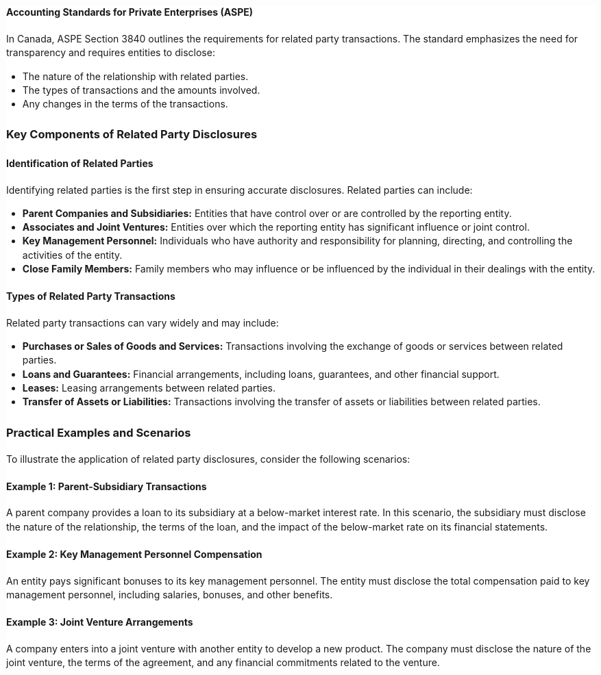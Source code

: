 #### Accounting Standards for Private Enterprises (ASPE)

In Canada, ASPE Section 3840 outlines the requirements for related party transactions. The standard emphasizes the need for transparency and requires entities to disclose:

- The nature of the relationship with related parties.
- The types of transactions and the amounts involved.
- Any changes in the terms of the transactions.

### Key Components of Related Party Disclosures

#### Identification of Related Parties

Identifying related parties is the first step in ensuring accurate disclosures. Related parties can include:

- **Parent Companies and Subsidiaries:** Entities that have control over or are controlled by the reporting entity.
- **Associates and Joint Ventures:** Entities over which the reporting entity has significant influence or joint control.
- **Key Management Personnel:** Individuals who have authority and responsibility for planning, directing, and controlling the activities of the entity.
- **Close Family Members:** Family members who may influence or be influenced by the individual in their dealings with the entity.

#### Types of Related Party Transactions

Related party transactions can vary widely and may include:

- **Purchases or Sales of Goods and Services:** Transactions involving the exchange of goods or services between related parties.
- **Loans and Guarantees:** Financial arrangements, including loans, guarantees, and other financial support.
- **Leases:** Leasing arrangements between related parties.
- **Transfer of Assets or Liabilities:** Transactions involving the transfer of assets or liabilities between related parties.

### Practical Examples and Scenarios

To illustrate the application of related party disclosures, consider the following scenarios:

#### Example 1: Parent-Subsidiary Transactions

A parent company provides a loan to its subsidiary at a below-market interest rate. In this scenario, the subsidiary must disclose the nature of the relationship, the terms of the loan, and the impact of the below-market rate on its financial statements.

#### Example 2: Key Management Personnel Compensation

An entity pays significant bonuses to its key management personnel. The entity must disclose the total compensation paid to key management personnel, including salaries, bonuses, and other benefits.

#### Example 3: Joint Venture Arrangements

A company enters into a joint venture with another entity to develop a new product. The company must disclose the nature of the joint venture, the terms of the agreement, and any financial commitments related to the venture.
